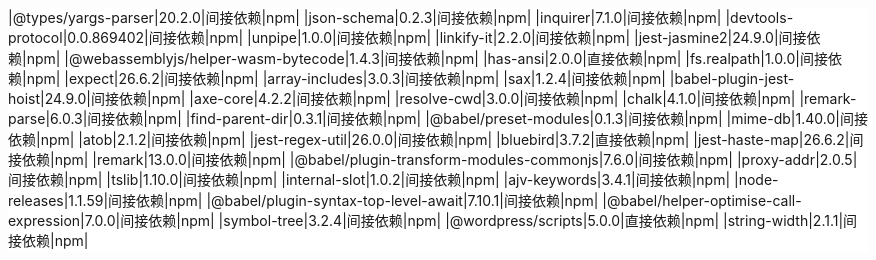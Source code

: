 |@types/yargs-parser|20.2.0|间接依赖|npm|
|json-schema|0.2.3|间接依赖|npm|
|inquirer|7.1.0|间接依赖|npm|
|devtools-protocol|0.0.869402|间接依赖|npm|
|unpipe|1.0.0|间接依赖|npm|
|linkify-it|2.2.0|间接依赖|npm|
|jest-jasmine2|24.9.0|间接依赖|npm|
|@webassemblyjs/helper-wasm-bytecode|1.4.3|间接依赖|npm|
|has-ansi|2.0.0|直接依赖|npm|
|fs.realpath|1.0.0|间接依赖|npm|
|expect|26.6.2|间接依赖|npm|
|array-includes|3.0.3|间接依赖|npm|
|sax|1.2.4|间接依赖|npm|
|babel-plugin-jest-hoist|24.9.0|间接依赖|npm|
|axe-core|4.2.2|间接依赖|npm|
|resolve-cwd|3.0.0|间接依赖|npm|
|chalk|4.1.0|间接依赖|npm|
|remark-parse|6.0.3|间接依赖|npm|
|find-parent-dir|0.3.1|间接依赖|npm|
|@babel/preset-modules|0.1.3|间接依赖|npm|
|mime-db|1.40.0|间接依赖|npm|
|atob|2.1.2|间接依赖|npm|
|jest-regex-util|26.0.0|间接依赖|npm|
|bluebird|3.7.2|直接依赖|npm|
|jest-haste-map|26.6.2|间接依赖|npm|
|remark|13.0.0|间接依赖|npm|
|@babel/plugin-transform-modules-commonjs|7.6.0|间接依赖|npm|
|proxy-addr|2.0.5|间接依赖|npm|
|tslib|1.10.0|间接依赖|npm|
|internal-slot|1.0.2|间接依赖|npm|
|ajv-keywords|3.4.1|间接依赖|npm|
|node-releases|1.1.59|间接依赖|npm|
|@babel/plugin-syntax-top-level-await|7.10.1|间接依赖|npm|
|@babel/helper-optimise-call-expression|7.0.0|间接依赖|npm|
|symbol-tree|3.2.4|间接依赖|npm|
|@wordpress/scripts|5.0.0|直接依赖|npm|
|string-width|2.1.1|间接依赖|npm|